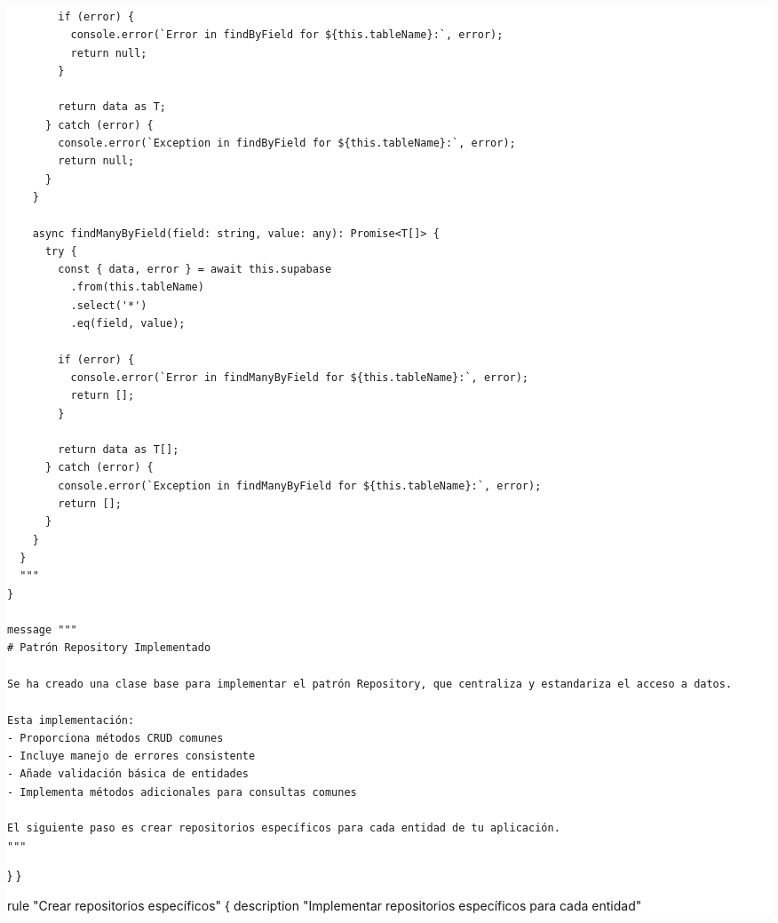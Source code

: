             if (error) {
              console.error(`Error in findByField for ${this.tableName}:`, error);
              return null;
            }
            
            return data as T;
          } catch (error) {
            console.error(`Exception in findByField for ${this.tableName}:`, error);
            return null;
          }
        }
        
        async findManyByField(field: string, value: any): Promise<T[]> {
          try {
            const { data, error } = await this.supabase
              .from(this.tableName)
              .select('*')
              .eq(field, value);
              
            if (error) {
              console.error(`Error in findManyByField for ${this.tableName}:`, error);
              return [];
            }
            
            return data as T[];
          } catch (error) {
            console.error(`Exception in findManyByField for ${this.tableName}:`, error);
            return [];
          }
        }
      }
      """
    }
    
    message """
    # Patrón Repository Implementado
    
    Se ha creado una clase base para implementar el patrón Repository, que centraliza y estandariza el acceso a datos.
    
    Esta implementación:
    - Proporciona métodos CRUD comunes
    - Incluye manejo de errores consistente
    - Añade validación básica de entidades
    - Implementa métodos adicionales para consultas comunes
    
    El siguiente paso es crear repositorios específicos para cada entidad de tu aplicación.
    """
  }
}

rule "Crear repositorios específicos" {
  description "Implementar repositorios específicos para cada entidad"
  